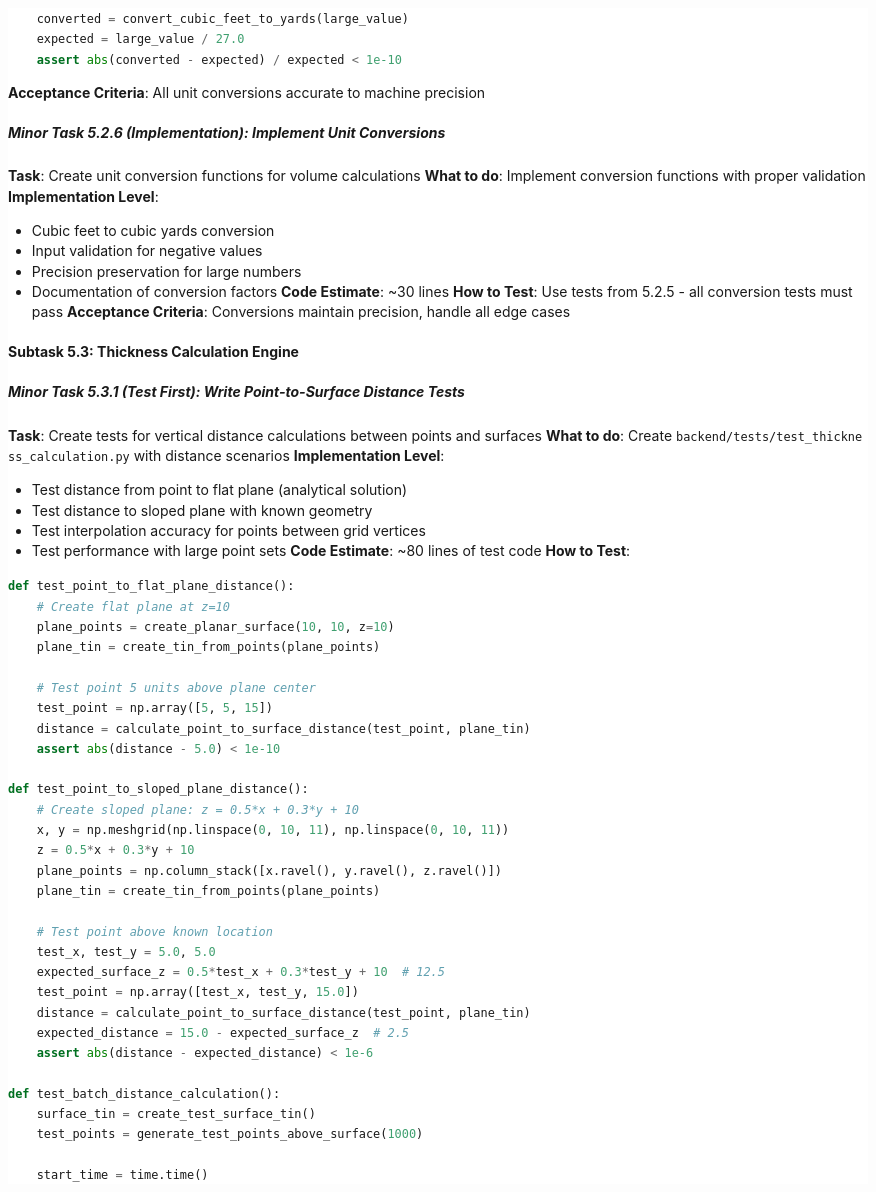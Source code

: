 ```python
    converted = convert_cubic_feet_to_yards(large_value)
    expected = large_value / 27.0
    assert abs(converted - expected) / expected < 1e-10
```
**Acceptance Criteria**: All unit conversions accurate to machine precision

##### Minor Task 5.2.6 (Implementation): Implement Unit Conversions
**Task**: Create unit conversion functions for volume calculations
**What to do**: Implement conversion functions with proper validation
**Implementation Level**:
- Cubic feet to cubic yards conversion
- Input validation for negative values
- Precision preservation for large numbers
- Documentation of conversion factors
**Code Estimate**: ~30 lines
**How to Test**: Use tests from 5.2.5 - all conversion tests must pass
**Acceptance Criteria**: Conversions maintain precision, handle all edge cases

#### Subtask 5.3: Thickness Calculation Engine

##### Minor Task 5.3.1 (Test First): Write Point-to-Surface Distance Tests
**Task**: Create tests for vertical distance calculations between points and surfaces
**What to do**: Create `backend/tests/test_thickness_calculation.py` with distance scenarios
**Implementation Level**:
- Test distance from point to flat plane (analytical solution)
- Test distance to sloped plane with known geometry
- Test interpolation accuracy for points between grid vertices
- Test performance with large point sets
**Code Estimate**: ~80 lines of test code
**How to Test**:
```python
def test_point_to_flat_plane_distance():
    # Create flat plane at z=10
    plane_points = create_planar_surface(10, 10, z=10)
    plane_tin = create_tin_from_points(plane_points)
    
    # Test point 5 units above plane center
    test_point = np.array([5, 5, 15])
    distance = calculate_point_to_surface_distance(test_point, plane_tin)
    assert abs(distance - 5.0) < 1e-10

def test_point_to_sloped_plane_distance():
    # Create sloped plane: z = 0.5*x + 0.3*y + 10
    x, y = np.meshgrid(np.linspace(0, 10, 11), np.linspace(0, 10, 11))
    z = 0.5*x + 0.3*y + 10
    plane_points = np.column_stack([x.ravel(), y.ravel(), z.ravel()])
    plane_tin = create_tin_from_points(plane_points)
    
    # Test point above known location
    test_x, test_y = 5.0, 5.0
    expected_surface_z = 0.5*test_x + 0.3*test_y + 10  # 12.5
    test_point = np.array([test_x, test_y, 15.0])
    distance = calculate_point_to_surface_distance(test_point, plane_tin)
    expected_distance = 15.0 - expected_surface_z  # 2.5
    assert abs(distance - expected_distance) < 1e-6

def test_batch_distance_calculation():
    surface_tin = create_test_surface_tin()
    test_points = generate_test_points_above_surface(1000)
    
    start_time = time.time()
```
